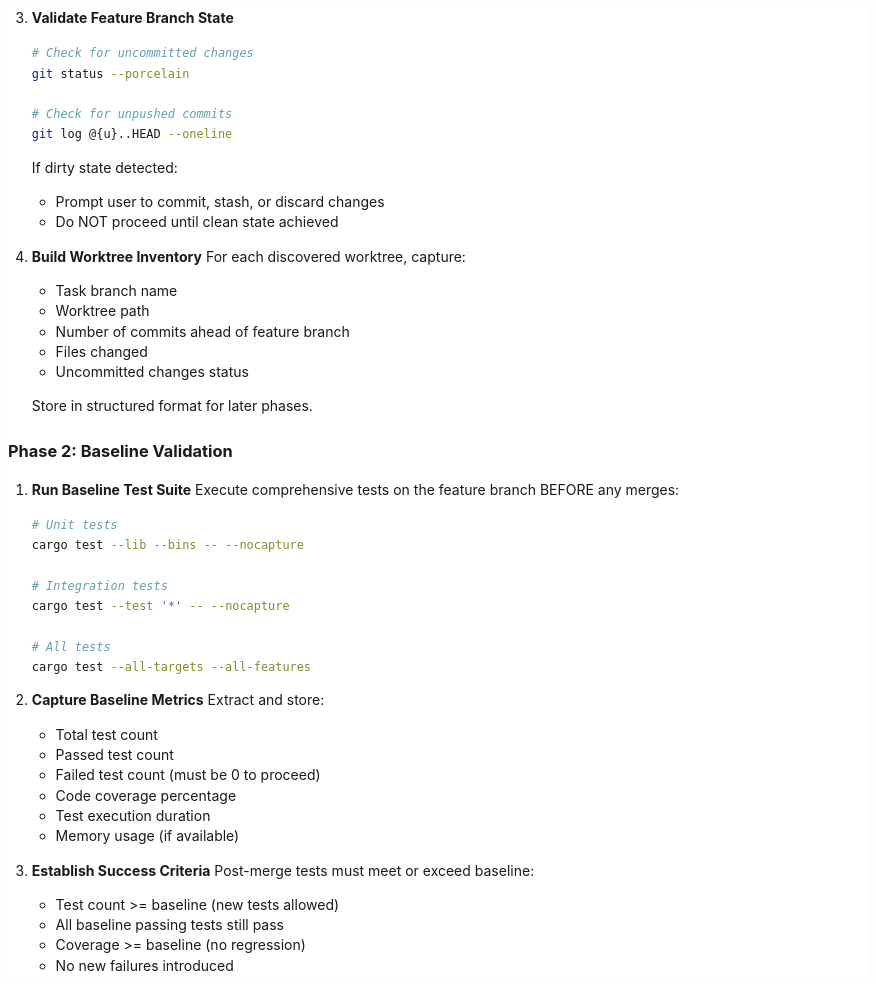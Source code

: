 3. **Validate Feature Branch State**
   ```bash
   # Check for uncommitted changes
   git status --porcelain

   # Check for unpushed commits
   git log @{u}..HEAD --oneline
   ```

   If dirty state detected:
   - Prompt user to commit, stash, or discard changes
   - Do NOT proceed until clean state achieved

4. **Build Worktree Inventory**
   For each discovered worktree, capture:
   - Task branch name
   - Worktree path
   - Number of commits ahead of feature branch
   - Files changed
   - Uncommitted changes status

   Store in structured format for later phases.

### Phase 2: Baseline Validation

1. **Run Baseline Test Suite**
   Execute comprehensive tests on the feature branch BEFORE any merges:

   ```bash
   # Unit tests
   cargo test --lib --bins -- --nocapture

   # Integration tests
   cargo test --test '*' -- --nocapture

   # All tests
   cargo test --all-targets --all-features
   ```

2. **Capture Baseline Metrics**
   Extract and store:
   - Total test count
   - Passed test count
   - Failed test count (must be 0 to proceed)
   - Code coverage percentage
   - Test execution duration
   - Memory usage (if available)

3. **Establish Success Criteria**
   Post-merge tests must meet or exceed baseline:
   - Test count >= baseline (new tests allowed)
   - All baseline passing tests still pass
   - Coverage >= baseline (no regression)
   - No new failures introduced
